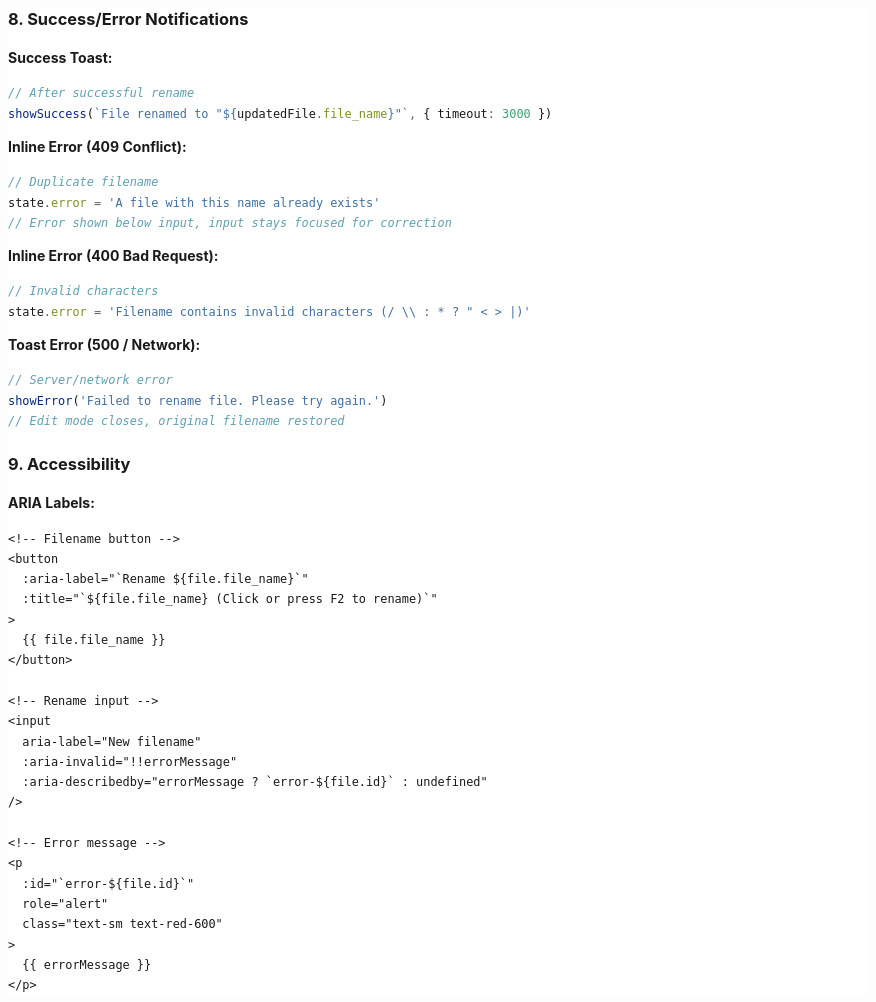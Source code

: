### 8. Success/Error Notifications

**Success Toast:**
```typescript
// After successful rename
showSuccess(`File renamed to "${updatedFile.file_name}"`, { timeout: 3000 })
```

**Inline Error (409 Conflict):**
```typescript
// Duplicate filename
state.error = 'A file with this name already exists'
// Error shown below input, input stays focused for correction
```

**Inline Error (400 Bad Request):**
```typescript
// Invalid characters
state.error = 'Filename contains invalid characters (/ \\ : * ? " < > |)'
```

**Toast Error (500 / Network):**
```typescript
// Server/network error
showError('Failed to rename file. Please try again.')
// Edit mode closes, original filename restored
```

### 9. Accessibility

**ARIA Labels:**
```vue
<!-- Filename button -->
<button
  :aria-label="`Rename ${file.file_name}`"
  :title="`${file.file_name} (Click or press F2 to rename)`"
>
  {{ file.file_name }}
</button>

<!-- Rename input -->
<input
  aria-label="New filename"
  :aria-invalid="!!errorMessage"
  :aria-describedby="errorMessage ? `error-${file.id}` : undefined"
/>

<!-- Error message -->
<p
  :id="`error-${file.id}`"
  role="alert"
  class="text-sm text-red-600"
>
  {{ errorMessage }}
</p>
```

